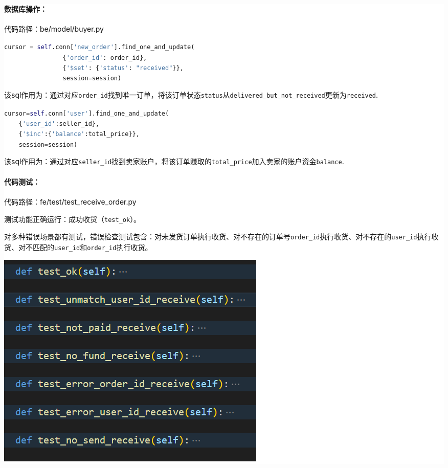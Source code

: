 

#### 数据库操作：

代码路径：be/model/buyer.py

```python
cursor = self.conn['new_order'].find_one_and_update(
                {'order_id': order_id},
                {'$set': {'status': "received"}},
                session=session)
```

该sql作用为：通过对应`order_id`找到唯一订单，将该订单状态`status`从`delivered_but_not_received`更新为`received`.



```python
cursor=self.conn['user'].find_one_and_update(
    {'user_id':seller_id},
    {'$inc':{'balance':total_price}},
    session=session)
```

该sql作用为：通过对应`seller_id`找到卖家账户，将该订单赚取的`total_price`加入卖家的账户资金`balance`.



#### 代码测试：

代码路径：fe/test/test_receive_order.py

测试功能正确运行：成功收货（`test_ok`）。

对多种错误场景都有测试，错误检查测试包含：对未发货订单执行收货、对不存在的订单号`order_id`执行收货、对不存在的`user_id`执行收货、对不匹配的`user_id`和`order_id`执行收货。

![image-20240429213153627](report.assets/image-20240429213153627.png)
